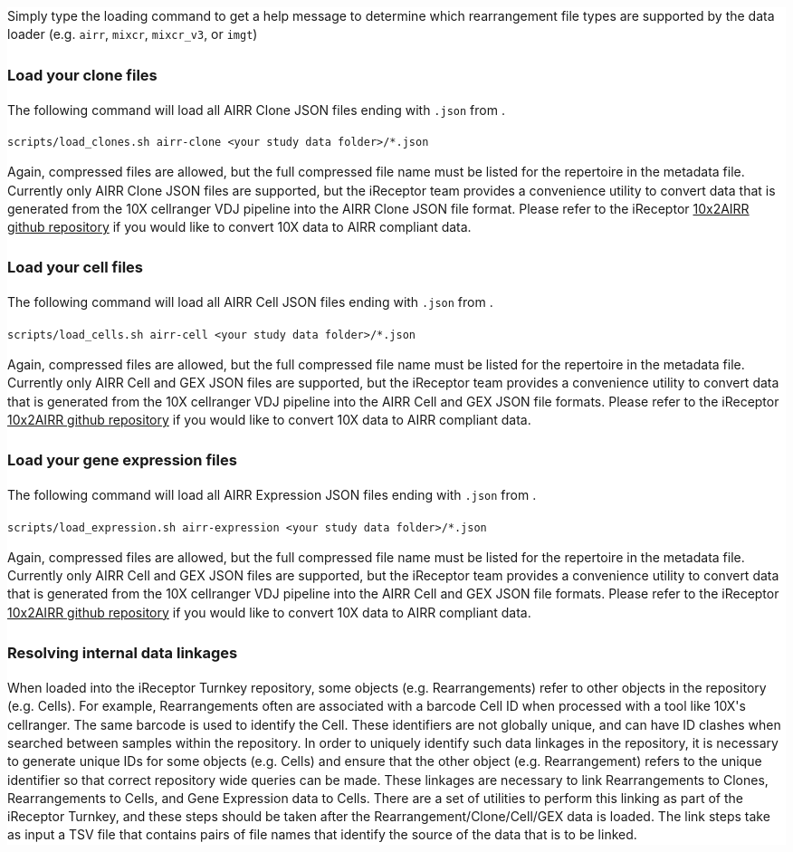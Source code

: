 Simply type the loading command to get a help message to determine which rearrangement file types are supported by
the data loader (e.g. `airr`, `mixcr`, `mixcr_v3`, or `imgt`)

### Load your clone files

The following command will load all AIRR Clone JSON files ending with `.json` from <your study data folder>.
```
scripts/load_clones.sh airr-clone <your study data folder>/*.json
```
Again, compressed files are allowed, but the full compressed file name must be listed for the repertoire in the metadata file. Currently only AIRR Clone JSON files are supported, but the iReceptor team provides a convenience utility to convert data that is generated from the 10X cellranger VDJ pipeline into the AIRR Clone JSON file format. Please refer to the iReceptor [10x2AIRR github repository](https://github.com/sfu-ireceptor/sandbox/tree/production-v4/10x2AIRR) if you would like to convert 10X data to AIRR compliant data.

### Load your cell files

The following command will load all AIRR Cell JSON files ending with `.json` from <your study data folder>.
```
scripts/load_cells.sh airr-cell <your study data folder>/*.json
```
Again, compressed files are allowed, but the full compressed file name must be listed for the repertoire in the metadata file. Currently only AIRR Cell and GEX JSON files are supported, but the iReceptor team provides a convenience utility to convert data that is generated from the 10X cellranger VDJ pipeline into the AIRR Cell and GEX JSON file formats. Please refer to the iReceptor [10x2AIRR github repository](https://github.com/sfu-ireceptor/sandbox/tree/production-v4/10x2AIRR) if you would like to convert 10X data to AIRR compliant data.
  
### Load your gene expression files

The following command will load all AIRR Expression JSON files ending with `.json` from <your study data folder>.
```
scripts/load_expression.sh airr-expression <your study data folder>/*.json
```
Again, compressed files are allowed, but the full compressed file name must be listed for the repertoire in the metadata file. Currently only AIRR Cell and GEX JSON files are supported, but the iReceptor team provides a convenience utility to convert data that is generated from the 10X cellranger VDJ pipeline into the AIRR Cell and GEX JSON file formats. Please refer to the iReceptor [10x2AIRR github repository](https://github.com/sfu-ireceptor/sandbox/tree/production-v4/10x2AIRR) if you would like to convert 10X data to AIRR compliant data.

  
### Resolving internal data linkages

When loaded into the iReceptor Turnkey repository, some objects (e.g. Rearrangements) refer to other objects in the repository (e.g. Cells). For example, Rearrangements often are associated with a barcode Cell ID when processed with a tool like 10X's cellranger. The same barcode is used to identify the Cell. These identifiers are not globally unique, and can have ID clashes when searched between samples within the repository. In order to uniquely identify such data linkages in the repository, it is necessary to generate unique IDs for some objects (e.g. Cells) and ensure that the other object (e.g. Rearrangement) refers to the unique identifier so that correct repository wide queries can be made. These linkages are necessary to link Rearrangements to Clones, Rearrangements to Cells, and Gene Expression data to Cells. There are a set of utilities to perform this linking as part of the iReceptor Turnkey, and these steps should be taken after the Rearrangement/Clone/Cell/GEX data is loaded. The link steps take as input a TSV file that contains pairs of file names that identify the source of the data that is to be linked.
  